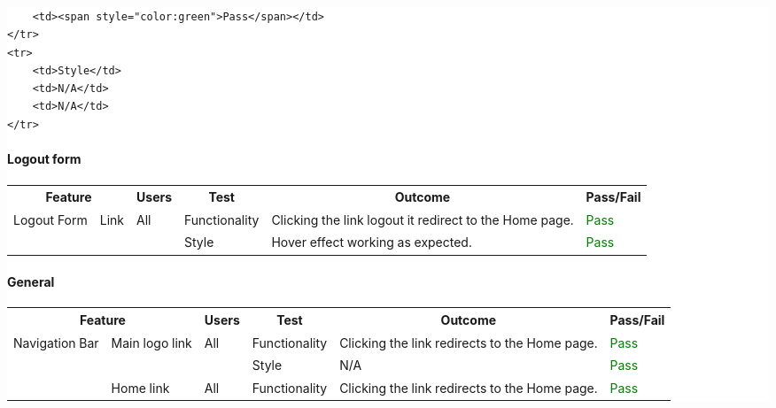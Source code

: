         <td><span style="color:green">Pass</span></td>
    </tr>
    <tr>
        <td>Style</td>
        <td>N/A</td>
        <td>N/A</td>
    </tr>
</table>

#### Logout form

<table>
    <tr>
        <th colspan=2>Feature</th>
        <th>Users</th>
        <th>Test</th>
        <th>Outcome</th>
        <th>Pass/Fail</th>
    </tr>
    <tr>
        <td rowspan=2>Logout Form</td>
        <td rowspan=2>Link</td>
        <td rowspan=2>All</td>
        <td>Functionality</td>
        <td>Clicking the link logout it redirect to the Home page.</td>
        <td><span style="color:green">Pass</span></td>
    </tr>
    <tr>
        <td>Style</td>
        <td>Hover effect working as expected.</td>
        <td><span style="color:green">Pass</span></td>
    </tr>
</table>

#### General

<table>
    <tr>
        <th colspan=2>Feature</th>
        <th>Users</th>
        <th>Test</th>
        <th>Outcome</th>
        <th>Pass/Fail</th>
    </tr>
    <tr>
        <td rowspan=26>Navigation Bar</td>
        <td rowspan=2>Main logo link</td>
        <td rowspan=2>All</td>
        <td>Functionality</td>
        <td>Clicking the link redirects to the Home page.</td>
        <td><span style="color:green">Pass</span></td>
    </tr>
    <tr>
        <td>Style</td>
        <td>N/A</td>
        <td><span style="color:green">Pass</span></td>
    </tr>
    <tr>
        <td rowspan=2>Home link</td>
        <td rowspan=2>All</td>
        <td>Functionality</td>
        <td>Clicking the link redirects to the Home page.</td>
        <td><span style="color:green">Pass</span></td>
    </tr>
    <tr>